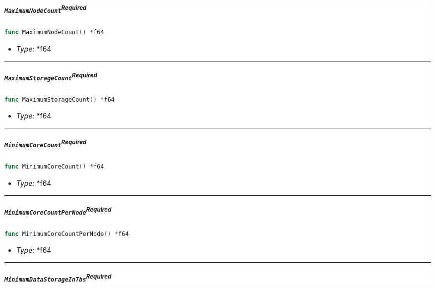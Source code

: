 
##### `MaximumNodeCount`<sup>Required</sup> <a name="MaximumNodeCount" id="@cdktf/provider-azurerm.dataAzurermOracleDbSystemShapes.DataAzurermOracleDbSystemShapesDbSystemShapesOutputReference.property.maximumNodeCount"></a>

```go
func MaximumNodeCount() *f64
```

- *Type:* *f64

---

##### `MaximumStorageCount`<sup>Required</sup> <a name="MaximumStorageCount" id="@cdktf/provider-azurerm.dataAzurermOracleDbSystemShapes.DataAzurermOracleDbSystemShapesDbSystemShapesOutputReference.property.maximumStorageCount"></a>

```go
func MaximumStorageCount() *f64
```

- *Type:* *f64

---

##### `MinimumCoreCount`<sup>Required</sup> <a name="MinimumCoreCount" id="@cdktf/provider-azurerm.dataAzurermOracleDbSystemShapes.DataAzurermOracleDbSystemShapesDbSystemShapesOutputReference.property.minimumCoreCount"></a>

```go
func MinimumCoreCount() *f64
```

- *Type:* *f64

---

##### `MinimumCoreCountPerNode`<sup>Required</sup> <a name="MinimumCoreCountPerNode" id="@cdktf/provider-azurerm.dataAzurermOracleDbSystemShapes.DataAzurermOracleDbSystemShapesDbSystemShapesOutputReference.property.minimumCoreCountPerNode"></a>

```go
func MinimumCoreCountPerNode() *f64
```

- *Type:* *f64

---

##### `MinimumDataStorageInTbs`<sup>Required</sup> <a name="MinimumDataStorageInTbs" id="@cdktf/provider-azurerm.dataAzurermOracleDbSystemShapes.DataAzurermOracleDbSystemShapesDbSystemShapesOutputReference.property.minimumDataStorageInTbs"></a>

